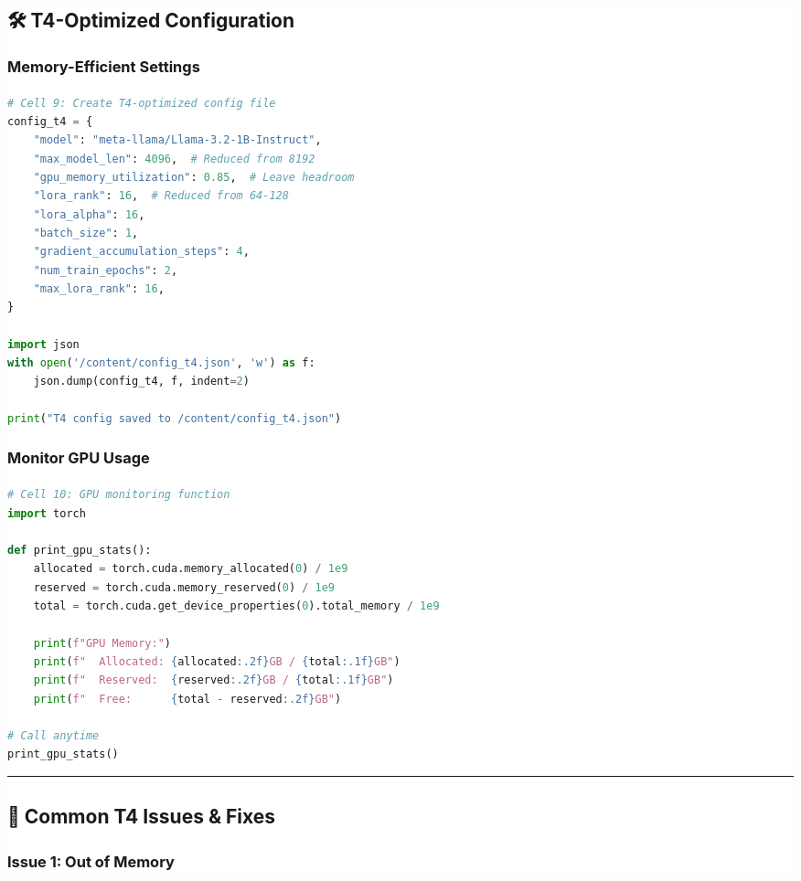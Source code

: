 
## 🛠️ T4-Optimized Configuration

### Memory-Efficient Settings

```python
# Cell 9: Create T4-optimized config file
config_t4 = {
    "model": "meta-llama/Llama-3.2-1B-Instruct",
    "max_model_len": 4096,  # Reduced from 8192
    "gpu_memory_utilization": 0.85,  # Leave headroom
    "lora_rank": 16,  # Reduced from 64-128
    "lora_alpha": 16,
    "batch_size": 1,
    "gradient_accumulation_steps": 4,
    "num_train_epochs": 2,
    "max_lora_rank": 16,
}

import json
with open('/content/config_t4.json', 'w') as f:
    json.dump(config_t4, f, indent=2)

print("T4 config saved to /content/config_t4.json")
```

### Monitor GPU Usage

```python
# Cell 10: GPU monitoring function
import torch

def print_gpu_stats():
    allocated = torch.cuda.memory_allocated(0) / 1e9
    reserved = torch.cuda.memory_reserved(0) / 1e9
    total = torch.cuda.get_device_properties(0).total_memory / 1e9
    
    print(f"GPU Memory:")
    print(f"  Allocated: {allocated:.2f}GB / {total:.1f}GB")
    print(f"  Reserved:  {reserved:.2f}GB / {total:.1f}GB")
    print(f"  Free:      {total - reserved:.2f}GB")

# Call anytime
print_gpu_stats()
```

---

## 🔧 Common T4 Issues & Fixes

### Issue 1: Out of Memory
